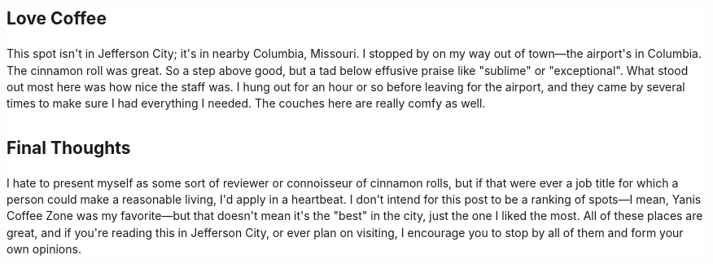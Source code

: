 <iframe src="https://www.google.com/maps/embed?pb=!1m18!1m12!1m3!1d3120.129655369176!2d-92.20298132451447!3d38.5538264717994!2m3!1f0!2f0!3f0!3m2!1i1024!2i768!4f13.1!3m3!1m2!1s0x87db5e994a24de9f%3A0x7fbdc07df18f3d29!2sSchulte&#39;s%20Fresh%20Foods!5e0!3m2!1sen!2sus!4v1731978481846!5m2!1sen!2sus" width="100%" height="450" style="border:0;" allowfullscreen=""  referrerpolicy="no-referrer-when-downgrade"></iframe>

## Love Coffee

This spot isn't in Jefferson City; it's in nearby Columbia, Missouri. I stopped by on my way out of town—the airport's in Columbia. The cinnamon roll was great. So a step above good, but a tad below effusive praise like "sublime" or "exceptional". What stood out most here was how nice the staff was. I hung out for an hour or so before leaving for the airport, and they came by several times to make sure I had everything I needed. The couches here are really comfy as well.

<iframe src="https://www.google.com/maps/embed?pb=!1m14!1m8!1m3!1d12408.755574687697!2d-92.3370007!3d38.9653546!3m2!1i1024!2i768!4f13.1!3m3!1m2!1s0x87dcc981cb743b7b%3A0xcdfc5ae1b5622942!2sLove%20Coffee!5e0!3m2!1sen!2sus!4v1731978183852!5m2!1sen!2sus" width="100%" height="450" style="border:0;" allowfullscreen=""  referrerpolicy="no-referrer-when-downgrade"></iframe>

## Final Thoughts

I hate to present myself as some sort of reviewer or connoisseur of cinnamon rolls, but if that were ever a job title for which a person could make a reasonable living, I'd apply in a heartbeat. I don't intend for this post to be a ranking of spots—I mean, Yanis Coffee Zone was my favorite—but that doesn't mean it's the "best" in the city, just the one I liked the most. All of these places are great, and if you're reading this in Jefferson City, or ever plan on visiting, I encourage you to stop by all of them and form your own opinions.

